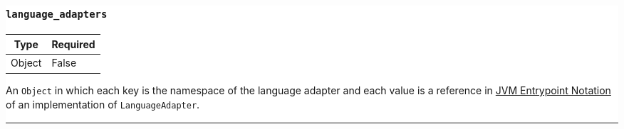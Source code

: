 
### `language_adapters`
| Type   | Required |
|--------|----------|
| Object | False    |
An `Object` in which each key is the namespace of the language adapter and each value is a reference in [JVM Entrypoint Notation](#jvm-entrypoint-notation-entrypointobject) of an implementation of `LanguageAdapter`.

---
